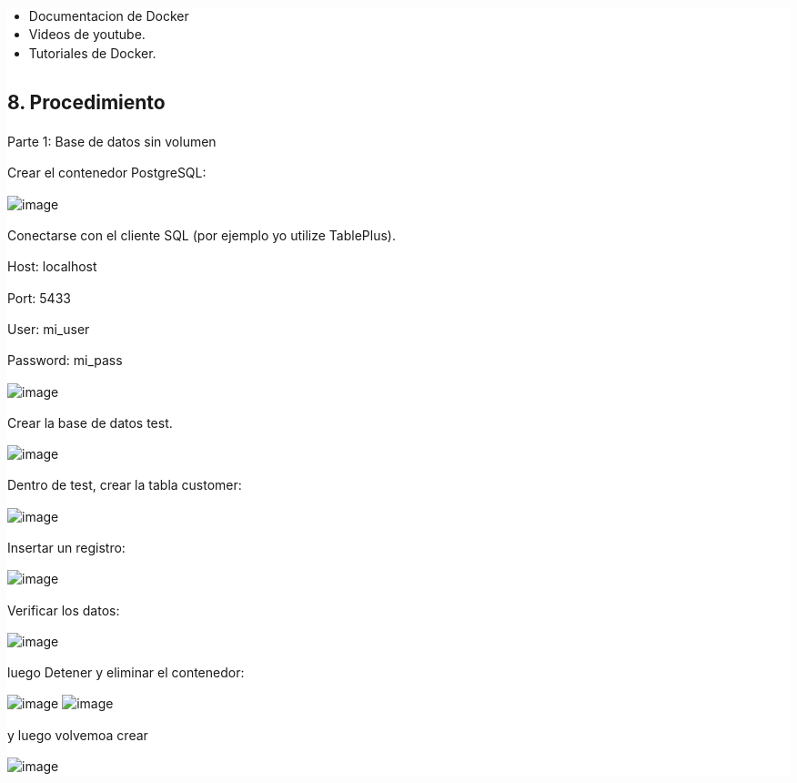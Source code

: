 - Documentacion de Docker
- Videos de youtube. 
- Tutoriales de Docker.
## 8. Procedimiento    
Parte 1: Base de datos sin volumen

Crear el contenedor PostgreSQL:


<img width="589" height="29" alt="image" src="https://github.com/user-attachments/assets/4f325309-3a88-40df-9b15-a1841669fc69" />


Conectarse con el cliente SQL (por ejemplo yo utilize TablePlus).


Host: localhost

Port: 5433

User: mi_user

Password: mi_pass



<img width="589" height="399" alt="image" src="https://github.com/user-attachments/assets/9378eabd-74ac-4179-8874-1c9c400128e4" />



Crear la base de datos test.

<img width="589" height="377" alt="image" src="https://github.com/user-attachments/assets/26f6ead2-613c-4f2e-8a96-252ad8f1e8de" />


Dentro de test, crear la tabla customer:

<img width="589" height="383" alt="image" src="https://github.com/user-attachments/assets/98eabfc4-d99b-4736-b152-b5aef47f0e4a" />

Insertar un registro:

<img width="589" height="396" alt="image" src="https://github.com/user-attachments/assets/a0e072d7-b138-494c-a5fa-22c20eb53b31" />

Verificar los datos:

<img width="589" height="386" alt="image" src="https://github.com/user-attachments/assets/5d1cbacd-e76c-4afc-b65e-0d211db7e054" />

luego
Detener y eliminar el contenedor:

<img width="490" height="62" alt="image" src="https://github.com/user-attachments/assets/a3ebe7ba-fd70-4f79-9a34-f5b1180ad2de" />



<img width="484" height="62" alt="image" src="https://github.com/user-attachments/assets/2d93ceed-24ce-4617-8c70-dfef1d8be996" />

y luego volvemoa crear 


<img width="589" height="29" alt="image" src="https://github.com/user-attachments/assets/d69c5769-82bc-4c06-b3cd-498dbffedbd8" />
